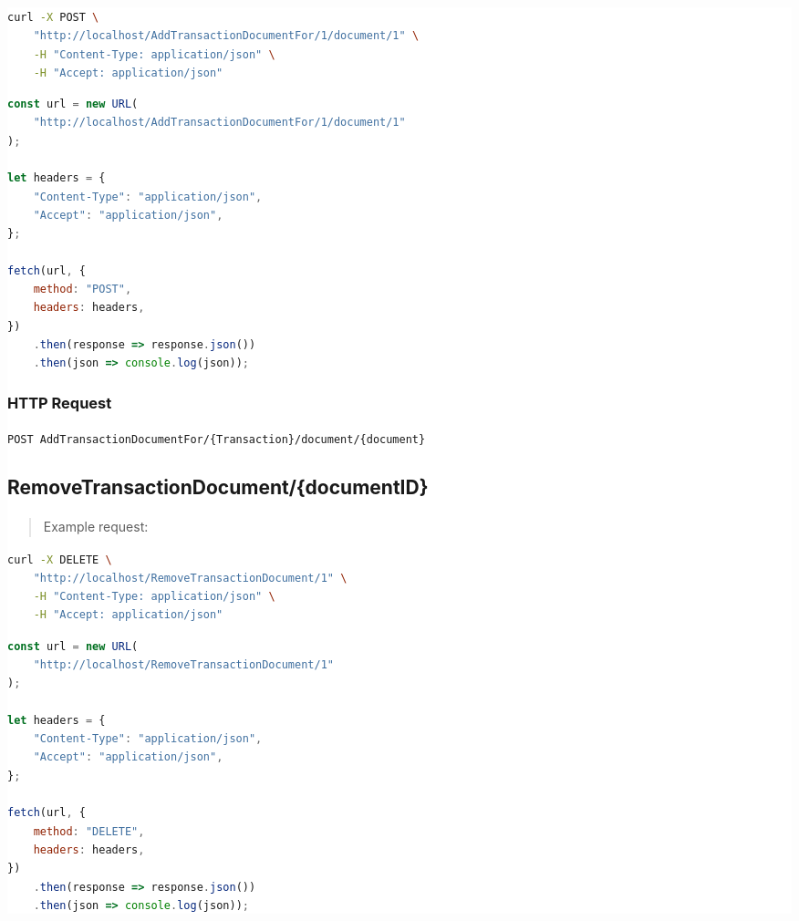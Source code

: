 ```bash
curl -X POST \
    "http://localhost/AddTransactionDocumentFor/1/document/1" \
    -H "Content-Type: application/json" \
    -H "Accept: application/json"
```

```javascript
const url = new URL(
    "http://localhost/AddTransactionDocumentFor/1/document/1"
);

let headers = {
    "Content-Type": "application/json",
    "Accept": "application/json",
};

fetch(url, {
    method: "POST",
    headers: headers,
})
    .then(response => response.json())
    .then(json => console.log(json));
```



### HTTP Request
`POST AddTransactionDocumentFor/{Transaction}/document/{document}`





## RemoveTransactionDocument/{documentID}
> Example request:

```bash
curl -X DELETE \
    "http://localhost/RemoveTransactionDocument/1" \
    -H "Content-Type: application/json" \
    -H "Accept: application/json"
```

```javascript
const url = new URL(
    "http://localhost/RemoveTransactionDocument/1"
);

let headers = {
    "Content-Type": "application/json",
    "Accept": "application/json",
};

fetch(url, {
    method: "DELETE",
    headers: headers,
})
    .then(response => response.json())
    .then(json => console.log(json));
```
